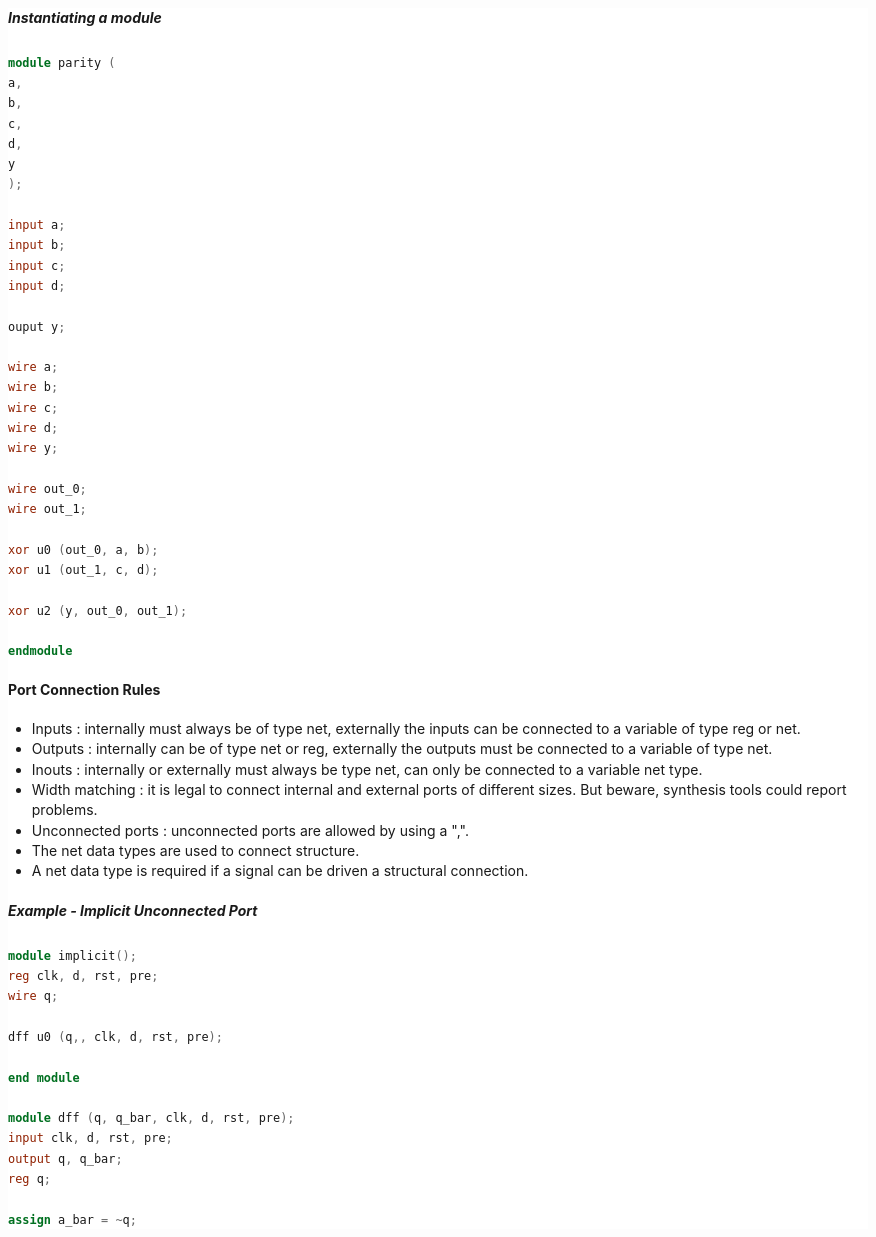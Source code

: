 
##### Instantiating a module
```verilog
module parity (
a,
b,
c,
d,
y
);

input a;
input b;
input c;
input d;

ouput y;

wire a;
wire b;
wire c;
wire d;
wire y;

wire out_0;
wire out_1;

xor u0 (out_0, a, b);
xor u1 (out_1, c, d);

xor u2 (y, out_0, out_1);

endmodule
```

#### Port Connection Rules
 * Inputs : internally must always be of type net, externally the inputs can be connected to a variable of type reg or net.
 * Outputs : internally can be of type net or reg, externally the outputs must be connected to a variable of type net.
 * Inouts : internally or externally must always be type net, can only be connected to a variable net type.
 * Width matching : it is legal to connect internal and external ports of different sizes. But beware, synthesis tools could report problems.
 * Unconnected ports : unconnected ports are allowed by using a ",".
 * The net data types are used to connect structure.
 * A net data type is required if a signal can be driven a structural connection.

 
##### Example - Implicit Unconnected Port
```verilog
module implicit();
reg clk, d, rst, pre;
wire q;

dff u0 (q,, clk, d, rst, pre);

end module

module dff (q, q_bar, clk, d, rst, pre);
input clk, d, rst, pre;
output q, q_bar;
reg q;

assign a_bar = ~q;
```